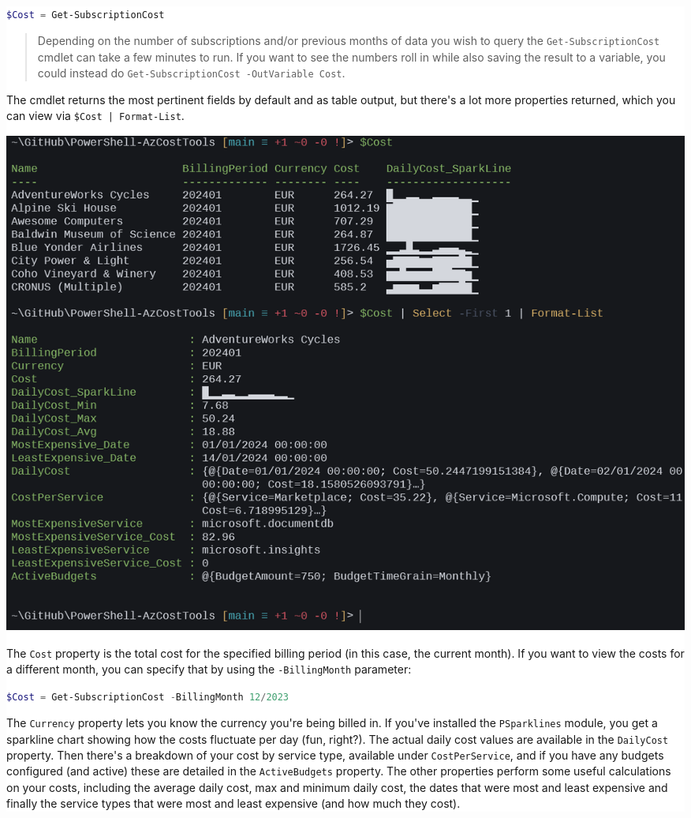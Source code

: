 ```powershell
$Cost = Get-SubscriptionCost
```

> Depending on the number of subscriptions and/or previous months of data you wish to query the `Get-SubscriptionCost` cmdlet can take a few minutes to run.
> If you want to see the numbers roll in while also saving the result to a variable, you could instead do `Get-SubscriptionCost -OutVariable Cost`.

The cmdlet returns the most pertinent fields by default and as table output, but there's a lot more properties returned, which you can view via `$Cost | Format-List`.

![Get-SubscriptionCost returns current costs for all subscriptions in the current context](/content/images/2024/Get-SubscriptionCost.png)

The `Cost` property is the total cost for the specified billing period (in this case, the current month). If you want to view the costs for a different month, you can specify that by using the `-BillingMonth` parameter:

```powershell
$Cost = Get-SubscriptionCost -BillingMonth 12/2023
```

The `Currency` property lets you know the currency you're being billed in. If you've installed the `PSparklines` module, you get a sparkline chart showing how the costs fluctuate per day (fun, right?). The actual daily cost values are available in the `DailyCost` property. Then there's a breakdown of your cost by service type, available under `CostPerService`, and if you have any budgets configured (and active) these are detailed in the `ActiveBudgets` property. The other properties perform some useful calculations on your costs, including the average daily cost, max and minimum daily cost, the dates that were most and least expensive and finally the service types that were most and least expensive (and how much they cost).
